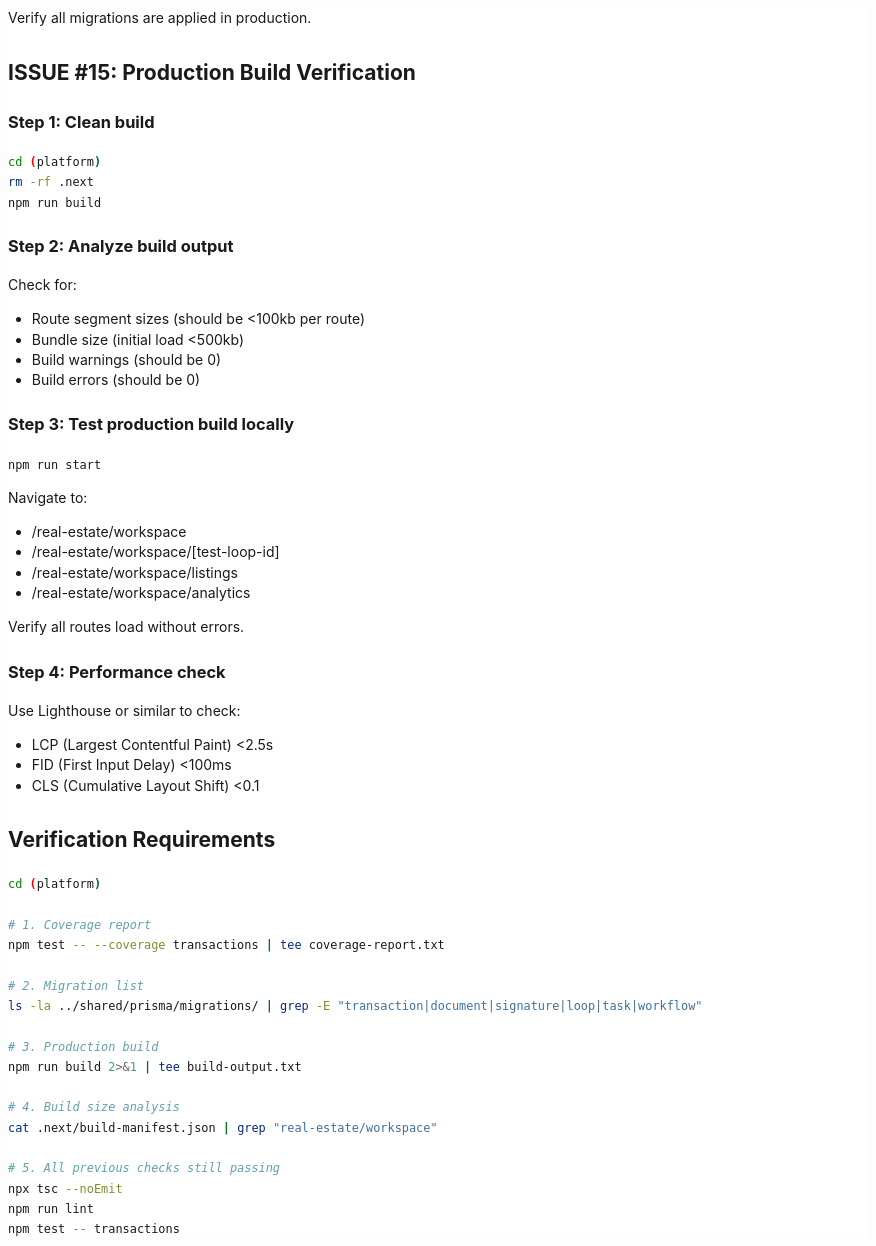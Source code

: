 Verify all migrations are applied in production.

## ISSUE #15: Production Build Verification

### Step 1: Clean build
```bash
cd (platform)
rm -rf .next
npm run build
```

### Step 2: Analyze build output
Check for:
- Route segment sizes (should be <100kb per route)
- Bundle size (initial load <500kb)
- Build warnings (should be 0)
- Build errors (should be 0)

### Step 3: Test production build locally
```bash
npm run start
```

Navigate to:
- /real-estate/workspace
- /real-estate/workspace/[test-loop-id]
- /real-estate/workspace/listings
- /real-estate/workspace/analytics

Verify all routes load without errors.

### Step 4: Performance check
Use Lighthouse or similar to check:
- LCP (Largest Contentful Paint) <2.5s
- FID (First Input Delay) <100ms
- CLS (Cumulative Layout Shift) <0.1

## Verification Requirements

```bash
cd (platform)

# 1. Coverage report
npm test -- --coverage transactions | tee coverage-report.txt

# 2. Migration list
ls -la ../shared/prisma/migrations/ | grep -E "transaction|document|signature|loop|task|workflow"

# 3. Production build
npm run build 2>&1 | tee build-output.txt

# 4. Build size analysis
cat .next/build-manifest.json | grep "real-estate/workspace"

# 5. All previous checks still passing
npx tsc --noEmit
npm run lint
npm test -- transactions
```
